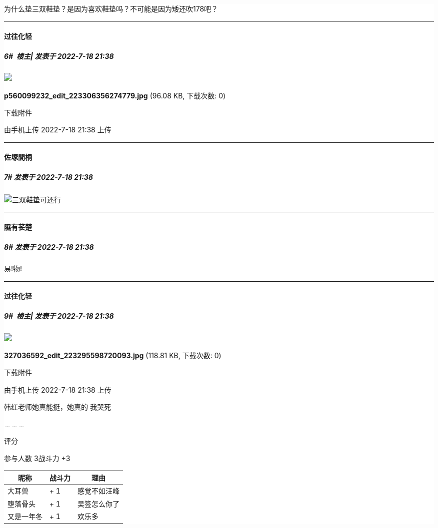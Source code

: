 为什么垫三双鞋垫？是因为喜欢鞋垫吗？不可能是因为矮还吹178吧？

*****

####  过往化轻  
##### 6#         楼主| 发表于 2022-7-18 21:38

<img src="https://img.saraba1st.com/forum/202207/18/213804r5cge9n9nb92usel.jpg" referrerpolicy="no-referrer">

<strong>p560099232_edit_223306356274779.jpg</strong> (96.08 KB, 下载次数: 0)

下载附件

由手机上传
2022-7-18 21:38 上传

*****

####  佐塚間桐  
##### 7#       发表于 2022-7-18 21:38

<img src="https://static.saraba1st.com/image/smiley/face2017/067.png" referrerpolicy="no-referrer">三双鞋垫可还行

*****

####  隰有苌楚  
##### 8#       发表于 2022-7-18 21:38

易!物!

*****

####  过往化轻  
##### 9#         楼主| 发表于 2022-7-18 21:38

<img src="https://img.saraba1st.com/forum/202207/18/213827uuyufr86vyforffv.jpg" referrerpolicy="no-referrer">

<strong>327036592_edit_223295598720093.jpg</strong> (118.81 KB, 下载次数: 0)

下载附件

由手机上传
2022-7-18 21:38 上传

韩红老师她真能挺，她真的 我哭死

﹍﹍﹍

评分

 参与人数 3战斗力 +3

|昵称|战斗力|理由|
|----|---|---|
| 大耳兽| + 1|感觉不如汪峰|
| 堕落骨头| + 1|吴签怎么你了|
| 又是一年冬| + 1|欢乐多|
